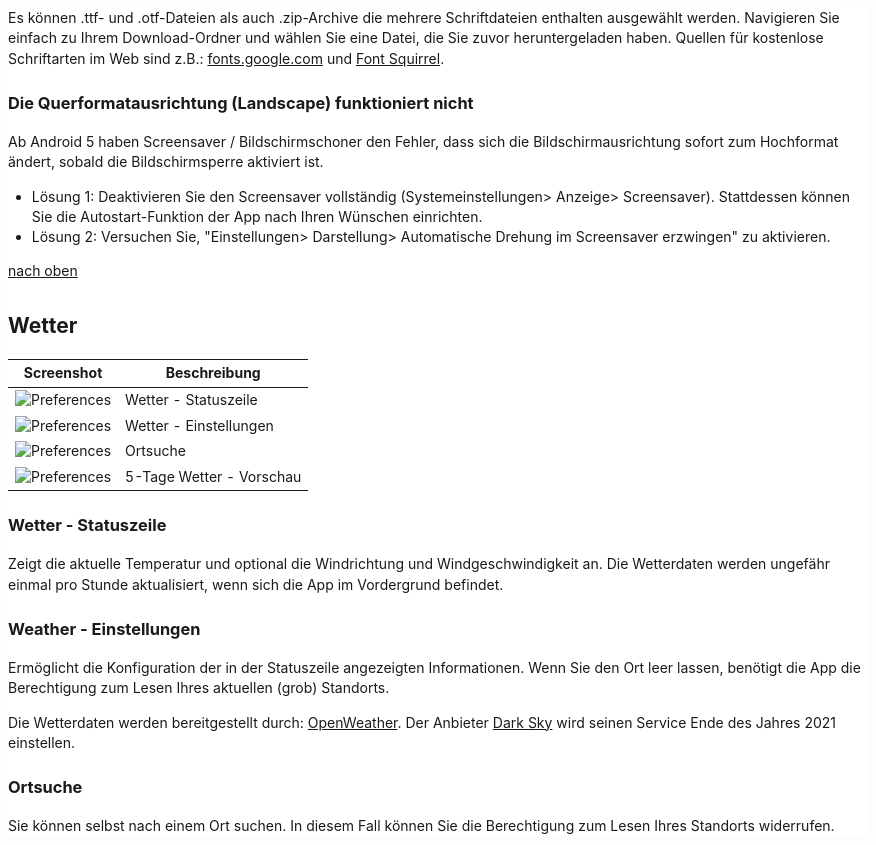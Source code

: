 Es können .ttf- und .otf-Dateien als auch .zip-Archive die mehrere Schriftdateien enthalten ausgewählt werden.
Navigieren Sie einfach zu Ihrem Download-Ordner und wählen Sie eine Datei, die Sie zuvor heruntergeladen haben.
Quellen für kostenlose Schriftarten im Web sind z.B.:
[fonts.google.com](https://fonts.google.com/) und
[Font Squirrel](https://www.fontsquirrel.com/).

### Die Querformatausrichtung (Landscape) funktioniert nicht

Ab Android 5 haben Screensaver / Bildschirmschoner den Fehler, dass sich die Bildschirmausrichtung sofort zum Hochformat
ändert, sobald die Bildschirmsperre aktiviert ist.
* Lösung 1: Deaktivieren Sie den Screensaver vollständig (Systemeinstellungen> Anzeige> Screensaver). Stattdessen
können Sie die Autostart-Funktion der App nach Ihren Wünschen einrichten.
* Lösung 2: Versuchen Sie, "Einstellungen> Darstellung> Automatische Drehung im Screensaver erzwingen" zu aktivieren.

[nach oben](#inhaltsverzeichnis)

## Wetter

Screenshot                                      | Beschreibung
------------------------------------------------|-----------------------
![Preferences](weather_status_300.png)          | Wetter - Statuszeile
![Preferences](weather_settings_300.png)        | Wetter - Einstellungen
![Preferences](weather_location_search_300.png) | Ortsuche
![Preferences](weather_forecast_300.png)        | 5-Tage Wetter - Vorschau

### Wetter - Statuszeile

Zeigt die aktuelle Temperatur und optional die Windrichtung und Windgeschwindigkeit an.
Die Wetterdaten werden ungefähr einmal pro Stunde aktualisiert, wenn sich die App im
Vordergrund befindet.

### Weather - Einstellungen

Ermöglicht die Konfiguration der in der Statuszeile angezeigten Informationen.
Wenn Sie den Ort leer lassen, benötigt die App die Berechtigung zum Lesen Ihres aktuellen (grob)
Standorts.

Die Wetterdaten werden bereitgestellt durch: [OpenWeather](http://www.openweathermap.org).
Der Anbieter [Dark Sky](http://www.darksky.net) wird seinen Service Ende des Jahres 2021 einstellen.

### Ortsuche

Sie können selbst nach einem Ort suchen. In diesem Fall können Sie die
Berechtigung zum Lesen Ihres Standorts widerrufen.
